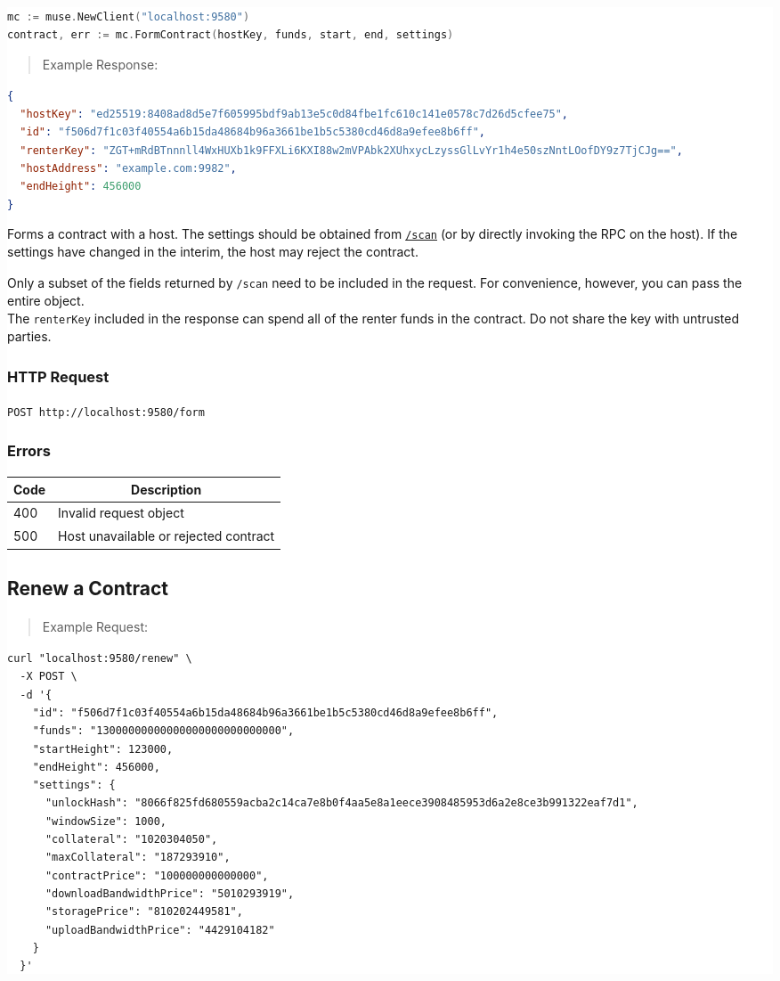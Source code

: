 ```go
mc := muse.NewClient("localhost:9580")
contract, err := mc.FormContract(hostKey, funds, start, end, settings)
```

> Example Response:

```json
{
  "hostKey": "ed25519:8408ad8d5e7f605995bdf9ab13e5c0d84fbe1fc610c141e0578c7d26d5cfee75",
  "id": "f506d7f1c03f40554a6b15da48684b96a3661be1b5c5380cd46d8a9efee8b6ff",
  "renterKey": "ZGT+mRdBTnnnll4WxHUXb1k9FFXLi6KXI88w2mVPAbk2XUhxycLzyssGlLvYr1h4e50szNntLOofDY9z7TjCJg==",
  "hostAddress": "example.com:9982",
  "endHeight": 456000
}
```

Forms a contract with a host. The settings should be obtained from
[`/scan`](#scan-a-host) (or by directly invoking the RPC on the host). If the
settings have changed in the interim, the host may reject the contract.

<aside class="notice">
Only a subset of the fields returned by <code>/scan</code> need to be included in the
request. For convenience, however, you can pass the entire object.
</aside>

<aside class="warning">
The <code>renterKey</code> included in the response can spend all of the renter
funds in the contract. Do not share the key with untrusted parties.
</aside>

### HTTP Request

`POST http://localhost:9580/form`

### Errors

  Code | Description
-------|------------
  400  | Invalid request object
  500  | Host unavailable or rejected contract


## Renew a Contract

> Example Request:

```shell
curl "localhost:9580/renew" \
  -X POST \
  -d '{
    "id": "f506d7f1c03f40554a6b15da48684b96a3661be1b5c5380cd46d8a9efee8b6ff",
    "funds": "13000000000000000000000000000",
    "startHeight": 123000,
    "endHeight": 456000,
    "settings": {
      "unlockHash": "8066f825fd680559acba2c14ca7e8b0f4aa5e8a1eece3908485953d6a2e8ce3b991322eaf7d1",
      "windowSize": 1000,
      "collateral": "1020304050",
      "maxCollateral": "187293910",
      "contractPrice": "100000000000000",
      "downloadBandwidthPrice": "5010293919",
      "storagePrice": "810202449581",
      "uploadBandwidthPrice": "4429104182"
    }
  }'
```

